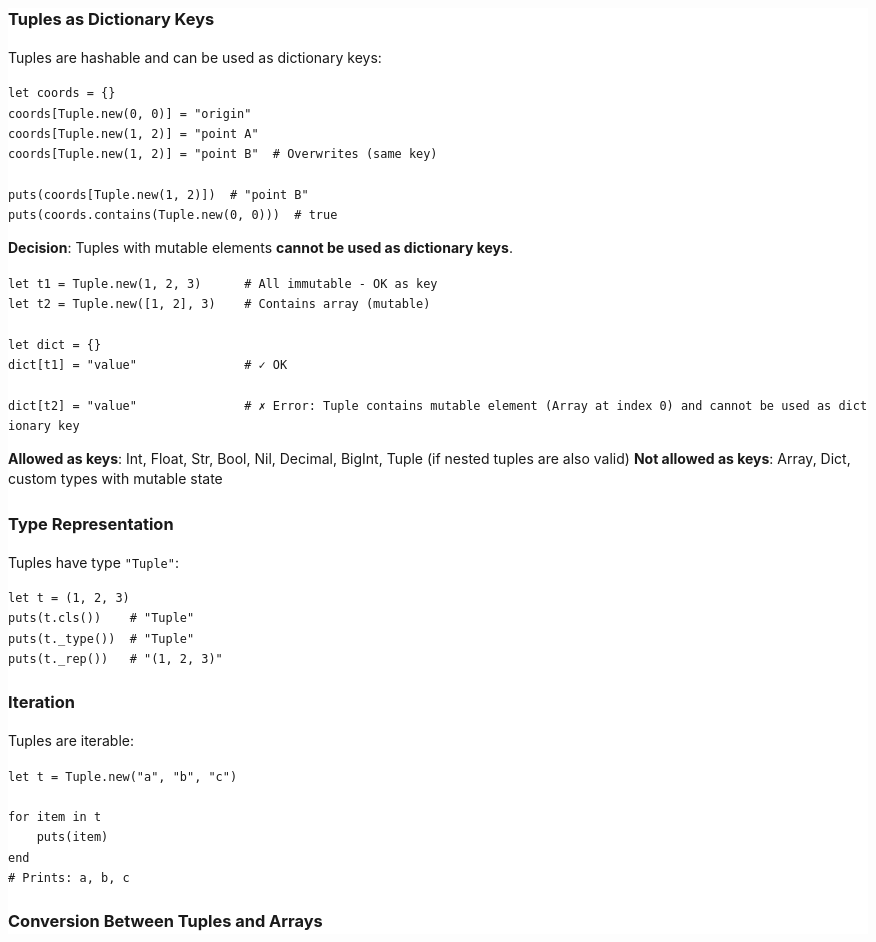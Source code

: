 ### Tuples as Dictionary Keys

Tuples are hashable and can be used as dictionary keys:

```quest
let coords = {}
coords[Tuple.new(0, 0)] = "origin"
coords[Tuple.new(1, 2)] = "point A"
coords[Tuple.new(1, 2)] = "point B"  # Overwrites (same key)

puts(coords[Tuple.new(1, 2)])  # "point B"
puts(coords.contains(Tuple.new(0, 0)))  # true
```

**Decision**: Tuples with mutable elements **cannot be used as dictionary keys**.

```quest
let t1 = Tuple.new(1, 2, 3)      # All immutable - OK as key
let t2 = Tuple.new([1, 2], 3)    # Contains array (mutable)

let dict = {}
dict[t1] = "value"               # ✓ OK

dict[t2] = "value"               # ✗ Error: Tuple contains mutable element (Array at index 0) and cannot be used as dictionary key
```

**Allowed as keys**: Int, Float, Str, Bool, Nil, Decimal, BigInt, Tuple (if nested tuples are also valid)
**Not allowed as keys**: Array, Dict, custom types with mutable state

### Type Representation

Tuples have type `"Tuple"`:

```quest
let t = (1, 2, 3)
puts(t.cls())    # "Tuple"
puts(t._type())  # "Tuple"
puts(t._rep())   # "(1, 2, 3)"
```

### Iteration

Tuples are iterable:

```quest
let t = Tuple.new("a", "b", "c")

for item in t
    puts(item)
end
# Prints: a, b, c
```

### Conversion Between Tuples and Arrays
